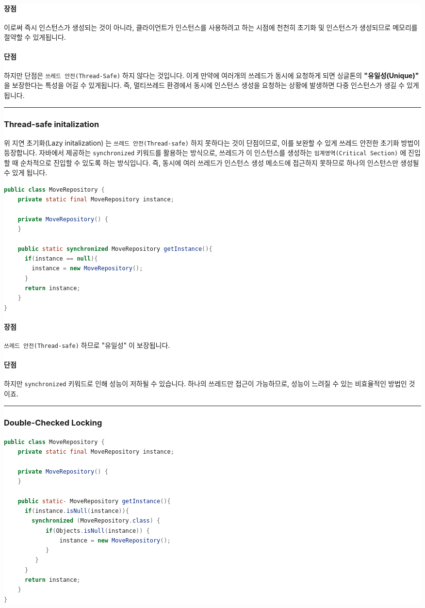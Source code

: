 #### 장점

이로써 즉시 인스턴스가 생성되는 것이 아니라, 클라이언트가 인스턴스를 사용하려고 하는 시점에 천천히 초기화 및 인스턴스가 생성되므로 메모리를 절약할 수 있게됩니다.

#### 단점

하지만 단점은 `쓰레드 안전(Thread-Safe)` 하지 않다는 것입니다. 이게 만약에 여러개의 쓰레드가 동시에 요청하게 되면 싱글톤의 **"유일성(Unique)"** 을 보장한다는 특성을 어길 수 있게됩니다. 즉, 멀티쓰레드 환경에서 동시에 인스턴스 생성을 요청하는 상황에 발생하면 다중 인스턴스가 생길 수 있게 됩니다.

---

### Thread-safe initalization

위 지연 초기화(Lazy initalization) 는 `쓰레드 안전(Thread-safe)` 하지 못하다는 것이 단점이므로, 이를 보완할 수 있게 쓰레드 안전한 초기화 방법이 등장합니다. 자바에서 제공하는 `synchronized` 키워드를 활용하는 방식으로, 쓰레드가 이 인스턴스를 생성하는 `임계영역(Critical Section)` 에 진입할 때 순차적으로 진입할 수 있도록 하는 방식입니다. 즉, 동시에 여러 쓰레드가 인스턴스 생성 메소드에 접근하지 못하므로 하나의 인스턴스만 생성될 수 있게 됩니다.

```java
public class MoveRepository {
    private static final MoveRepository instance;

    private MoveRepository() {
    }

    public static synchronized MoveRepository getInstance(){
      if(instance == null){
        instance = new MoveRepository();
      }
      return instance;
    }
}
```

#### 장점

`쓰레드 안전(Thread-safe)` 하므로 "유일성" 이 보장됩니다.

#### 단점

하지만 `synchronized` 키워드로 인해 성능이 저하될 수 있습니다. 하나의 쓰레드만 접근이 가능하므로, 성능이 느려질 수 있는 비효율적인 방법인 것이죠.

---

### Double-Checked Locking

```java
public class MoveRepository {
    private static final MoveRepository instance;

    private MoveRepository() {
    }

    public static- MoveRepository getInstance(){
      if(instance.isNull(instance)){
      	synchronized (MoveRepository.class) {
      		if(Objects.isNull(instance)) {
            	instance = new MoveRepository();
            }
         }
      }
      return instance;
    }
}

```
